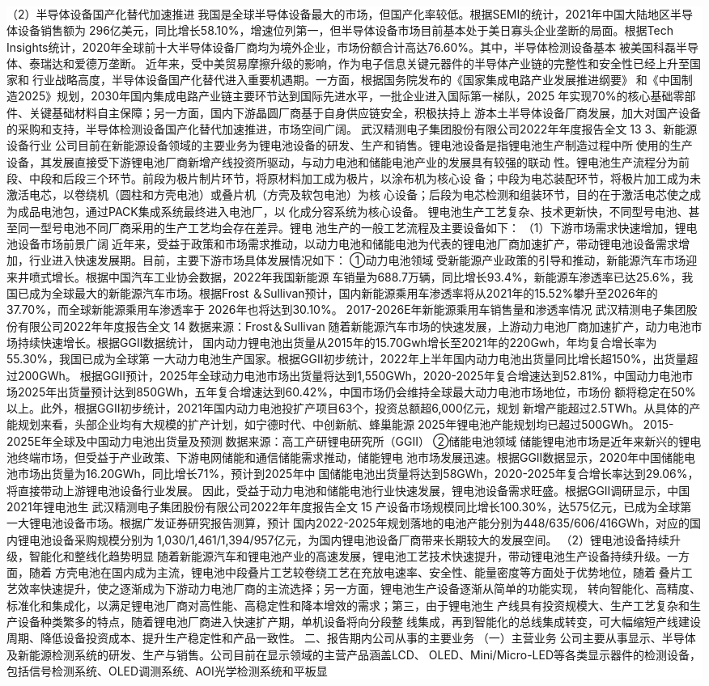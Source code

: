 （2）半导体设备国产化替代加速推进
我国是全球半导体设备最大的市场，但国产化率较低。根据SEMI的统计，2021年中国大陆地区半导体设备销售额为
296亿美元，同比增长58.10%，增速位列第一，但半导体设备市场目前基本处于美日寡头企业垄断的局面。根据Tech
Insights统计，2020年全球前十大半导体设备厂商均为境外企业，市场份额合计高达76.60%。其中，半导体检测设备基本
被美国科磊半导体、泰瑞达和爱德万垄断。
近年来，受中美贸易摩擦升级的影响，作为电子信息关键元器件的半导体产业链的完整性和安全性已经上升至国家和
行业战略高度，半导体设备国产化替代进入重要机遇期。一方面，根据国务院发布的《国家集成电路产业发展推进纲要》
和《中国制造2025》规划，2030年国内集成电路产业链主要环节达到国际先进水平，一批企业进入国际第一梯队，2025
年实现70%的核心基础零部件、关键基础材料自主保障；另一方面，国内下游晶圆厂商基于自身供应链安全，积极扶持上
游本土半导体设备厂商发展，加大对国产设备的采购和支持，半导体检测设备国产化替代加速推进，市场空间广阔。
武汉精测电子集团股份有限公司2022年年度报告全文
13
3、新能源设备行业
公司目前在新能源设备领域的主要业务为锂电池设备的研发、生产和销售。锂电池设备是指锂电池生产制造过程中所
使用的生产设备，其发展直接受下游锂电池厂商新增产线投资所驱动，与动力电池和储能电池产业的发展具有较强的联动
性。锂电池生产流程分为前段、中段和后段三个环节。前段为极片制片环节，将原材料加工成为极片，以涂布机为核心设
备；中段为电芯装配环节，将极片加工成为未激活电芯，以卷绕机（圆柱和方壳电池）或叠片机（方壳及软包电池）为核
心设备；后段为电芯检测和组装环节，目的在于激活电芯使之成为成品电池包，通过PACK集成系统最终进入电池厂，以
化成分容系统为核心设备。
锂电池生产工艺复杂、技术更新快，不同型号电池、甚至同一型号电池不同厂商采用的生产工艺均会存在差异。锂电
池生产的一般工艺流程及主要设备如下：
（1）下游市场需求快速增加，锂电池设备市场前景广阔
近年来，受益于政策和市场需求推动，以动力电池和储能电池为代表的锂电池厂商加速扩产，带动锂电池设备需求增
加，行业进入快速发展期。目前，主要下游市场具体发展情况如下：
①动力电池领域
受新能源产业政策的引导和推动，新能源汽车市场迎来井喷式增长。根据中国汽车工业协会数据，2022年我国新能源
车销量为688.7万辆，同比增长93.4%，新能源车渗透率已达25.6%，我国已成为全球最大的新能源汽车市场。根据Frost
＆Sullivan预计，国内新能源乘用车渗透率将从2021年的15.52%攀升至2026年的37.70%，而全球新能源乘用车渗透率于
2026年也将达到30.10%。
2017-2026E年新能源乘用车销售量和渗透率情况
武汉精测电子集团股份有限公司2022年年度报告全文
14
数据来源：Frost＆Sullivan
随着新能源汽车市场的快速发展，上游动力电池厂商加速扩产，动力电池市场持续快速增长。根据GGII数据统计，
国内动力锂电池出货量从2015年的15.70Gwh增长至2021年的220Gwh，年均复合增长率为55.30%，我国已成为全球第
一大动力电池生产国家。根据GGII初步统计，2022年上半年国内动力电池出货量同比增长超150%，出货量超过200GWh。
根据GGII预计，2025年全球动力电池市场出货量将达到1,550GWh，2020-2025年复合增速达到52.81%，中国动力电池市
场2025年出货量预计达到850GWh，五年复合增速达到60.42%，中国市场仍会维持全球最大动力电池市场地位，市场份
额将稳定在50%以上。此外，根据GGII初步统计，2021年国内动力电池投扩产项目63个，投资总额超6,000亿元，规划
新增产能超过2.5TWh。从具体的产能规划来看，头部企业均有大规模的扩产计划，如宁德时代、中创新航、蜂巢能源
2025年锂电池产能规划均已超过500GWh。
2015-2025E年全球及中国动力电池出货量及预测
数据来源：高工产研锂电研究所（GGII）
②储能电池领域
储能锂电池市场是近年来新兴的锂电池终端市场，但受益于产业政策、下游电网储能和通信储能需求推动，储能锂电
池市场发展迅速。根据GGII数据显示，2020年中国储能电池市场出货量为16.20GWh，同比增长71%，预计到2025年中
国储能电池出货量将达到58GWh，2020-2025年复合增长率达到29.06%，将直接带动上游锂电池设备行业发展。
因此，受益于动力电池和储能电池行业快速发展，锂电池设备需求旺盛。根据GGII调研显示，中国2021年锂电池生
武汉精测电子集团股份有限公司2022年年度报告全文
15
产设备市场规模同比增长100.30%，达575亿元，已成为全球第一大锂电池设备市场。根据广发证券研究报告测算，预计
国内2022-2025年规划落地的电池产能分别为448/635/606/416GWh，对应的国内锂电池设备采购规模分别为
1,030/1,461/1,394/957亿元，为国内锂电池设备厂商带来长期较大的发展空间。
（2）锂电池设备持续升级，智能化和整线化趋势明显
随着新能源汽车和锂电池产业的高速发展，锂电池工艺技术快速提升，带动锂电池生产设备持续升级。一方面，随着
方壳电池在国内成为主流，锂电池中段叠片工艺较卷绕工艺在充放电速率、安全性、能量密度等方面处于优势地位，随着
叠片工艺效率快速提升，使之逐渐成为下游动力电池厂商的主流选择；另一方面，锂电池生产设备逐渐从简单的功能实现，
转向智能化、高精度、标准化和集成化，以满足锂电池厂商对高性能、高稳定性和降本增效的需求；第三，由于锂电池生
产线具有投资规模大、生产工艺复杂和生产设备种类繁多的特点，随着锂电池厂商进入快速扩产期，单机设备将向分段整
线集成，再到智能化的总线集成转变，可大幅缩短产线建设周期、降低设备投资成本、提升生产稳定性和产品一致性。
二、报告期内公司从事的主要业务
（一）主营业务
公司主要从事显示、半导体及新能源检测系统的研发、生产与销售。公司目前在显示领域的主营产品涵盖LCD、
OLED、Mini/Micro-LED等各类显示器件的检测设备，包括信号检测系统、OLED调测系统、AOI光学检测系统和平板显
